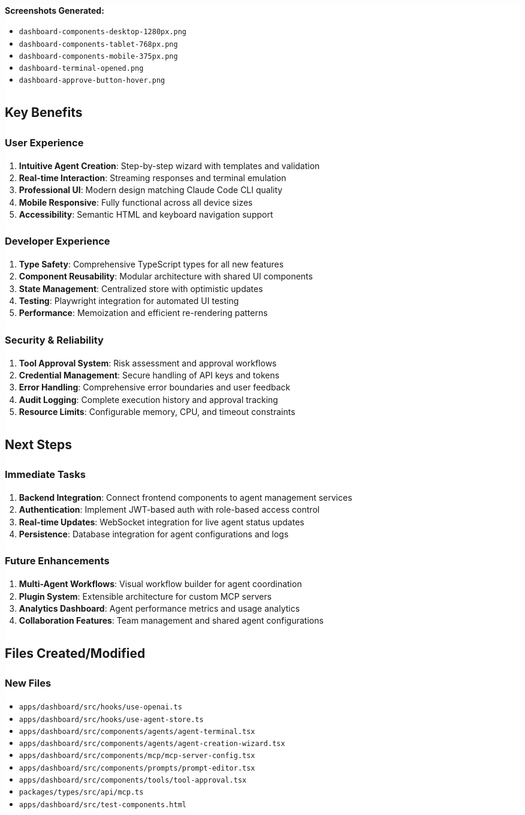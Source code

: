 **Screenshots Generated:**
- `dashboard-components-desktop-1280px.png`
- `dashboard-components-tablet-768px.png`
- `dashboard-components-mobile-375px.png`
- `dashboard-terminal-opened.png`
- `dashboard-approve-button-hover.png`

## Key Benefits

### User Experience
1. **Intuitive Agent Creation**: Step-by-step wizard with templates and validation
2. **Real-time Interaction**: Streaming responses and terminal emulation
3. **Professional UI**: Modern design matching Claude Code CLI quality
4. **Mobile Responsive**: Fully functional across all device sizes
5. **Accessibility**: Semantic HTML and keyboard navigation support

### Developer Experience
1. **Type Safety**: Comprehensive TypeScript types for all new features
2. **Component Reusability**: Modular architecture with shared UI components
3. **State Management**: Centralized store with optimistic updates
4. **Testing**: Playwright integration for automated UI testing
5. **Performance**: Memoization and efficient re-rendering patterns

### Security & Reliability
1. **Tool Approval System**: Risk assessment and approval workflows
2. **Credential Management**: Secure handling of API keys and tokens
3. **Error Handling**: Comprehensive error boundaries and user feedback
4. **Audit Logging**: Complete execution history and approval tracking
5. **Resource Limits**: Configurable memory, CPU, and timeout constraints

## Next Steps

### Immediate Tasks
1. **Backend Integration**: Connect frontend components to agent management services
2. **Authentication**: Implement JWT-based auth with role-based access control
3. **Real-time Updates**: WebSocket integration for live agent status updates
4. **Persistence**: Database integration for agent configurations and logs

### Future Enhancements
1. **Multi-Agent Workflows**: Visual workflow builder for agent coordination
2. **Plugin System**: Extensible architecture for custom MCP servers
3. **Analytics Dashboard**: Agent performance metrics and usage analytics
4. **Collaboration Features**: Team management and shared agent configurations

## Files Created/Modified

### New Files
- `apps/dashboard/src/hooks/use-openai.ts`
- `apps/dashboard/src/hooks/use-agent-store.ts`
- `apps/dashboard/src/components/agents/agent-terminal.tsx`
- `apps/dashboard/src/components/agents/agent-creation-wizard.tsx`
- `apps/dashboard/src/components/mcp/mcp-server-config.tsx`
- `apps/dashboard/src/components/prompts/prompt-editor.tsx`
- `apps/dashboard/src/components/tools/tool-approval.tsx`
- `packages/types/src/api/mcp.ts`
- `apps/dashboard/src/test-components.html`
